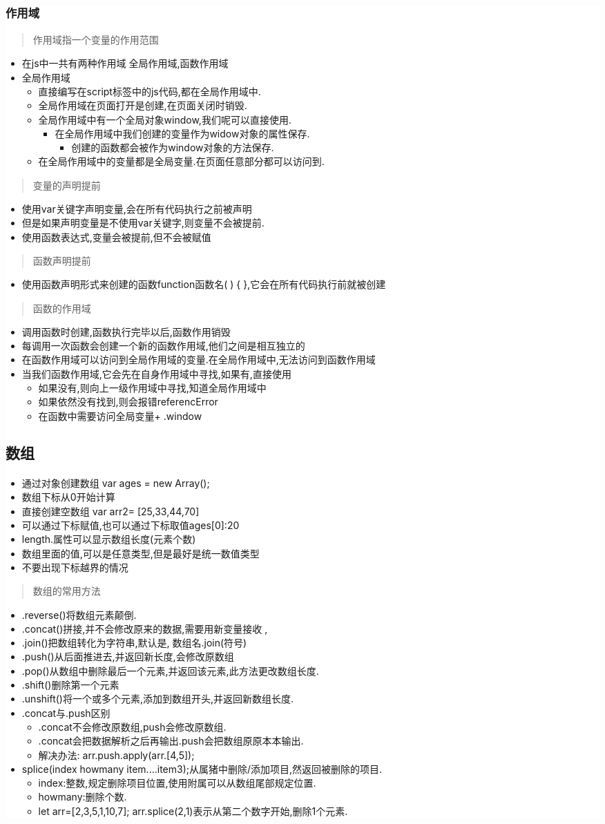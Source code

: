 
### 作用域
>作用域指一个变量的作用范围
+ 在js中一共有两种作用域 全局作用域,函数作用域
+ 全局作用域
  + 直接编写在script标签中的js代码,都在全局作用域中.
  + 全局作用域在页面打开是创建,在页面关闭时销毁.
  + 全局作用域中有一个全局对象window,我们呢可以直接使用.
    + 在全局作用域中我们创建的变量作为widow对象的属性保存.
      + 创建的函数都会被作为window对象的方法保存.
  + 在全局作用域中的变量都是全局变量.在页面任意部分都可以访问到.
>变量的声明提前
+ 使用var关键字声明变量,会在所有代码执行之前被声明
+ 但是如果声明变量是不使用var关键字,则变量不会被提前.
+ 使用函数表达式,变量会被提前,但不会被赋值

>函数声明提前
+ 使用函数声明形式来创建的函数function函数名( ) { },它会在所有代码执行前就被创建
>函数的作用域
+ 调用函数时创建,函数执行完毕以后,函数作用销毁
+ 每调用一次函数会创建一个新的函数作用域,他们之间是相互独立的
+ 在函数作用域可以访问到全局作用域的变量.在全局作用域中,无法访问到函数作用域
+ 当我们函数作用域,它会先在自身作用域中寻找,如果有,直接使用
   -  如果没有,则向上一级作用域中寻找,知道全局作用域中
   - 如果依然没有找到,则会报错referencError
   -  在函数中需要访问全局变量+ .window


## 数组
+ 通过对象创建数组 var ages = new Array();
+ 数组下标从0开始计算
+ 直接创建空数组 var arr2= [25,33,44,70]
+ 可以通过下标赋值,也可以通过下标取值ages[0]:20
+ length.属性可以显示数组长度(元素个数)
+ 数组里面的值,可以是任意类型,但是最好是统一数值类型
+ 不要出现下标越界的情况

>数组的常用方法
+ .reverse()将数组元素颠倒.
+ .concat()拼接,并不会修改原来的数据,需要用新变量接收 ,                            
+ .join()把数组转化为字符串,默认是, 数组名.join(符号)
+ .push()从后面推进去,并返回新长度,会修改原数组
+ .pop()从数组中删除最后一个元素,并返回该元素,此方法更改数组长度.
+ .shift()删除第一个元素
+ .unshift()将一个或多个元素,添加到数组开头,并返回新数组长度.
+ .concat与.push区别
  - .concat不会修改原数组,push会修改原数组.
  - .concat会把数据解析之后再输出.push会把数组原原本本输出.
  - 解决办法: arr.push.apply(arr.[4,5]);
+ splice(index howmany item....item3);从属猪中删除/添加项目,然返回被删除的项目.
  - index:整数,规定删除项目位置,使用附属可以从数组尾部规定位置.
  - howmany:删除个数.
  - let arr=[2,3,5,1,10,7]; arr.splice(2,1)表示从第二个数字开始,删除1个元素.
